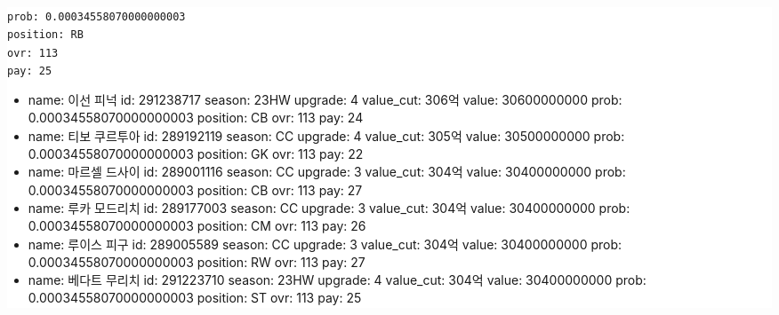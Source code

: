     prob: 0.00034558070000000003
    position: RB
    ovr: 113
    pay: 25
  - name: 이선 피넉
    id: 291238717
    season: 23HW
    upgrade: 4
    value_cut: 306억
    value: 30600000000
    prob: 0.00034558070000000003
    position: CB
    ovr: 113
    pay: 24
  - name: 티보 쿠르투아
    id: 289192119
    season: CC
    upgrade: 4
    value_cut: 305억
    value: 30500000000
    prob: 0.00034558070000000003
    position: GK
    ovr: 113
    pay: 22
  - name: 마르셀 드사이
    id: 289001116
    season: CC
    upgrade: 3
    value_cut: 304억
    value: 30400000000
    prob: 0.00034558070000000003
    position: CB
    ovr: 113
    pay: 27
  - name: 루카 모드리치
    id: 289177003
    season: CC
    upgrade: 3
    value_cut: 304억
    value: 30400000000
    prob: 0.00034558070000000003
    position: CM
    ovr: 113
    pay: 26
  - name: 루이스 피구
    id: 289005589
    season: CC
    upgrade: 3
    value_cut: 304억
    value: 30400000000
    prob: 0.00034558070000000003
    position: RW
    ovr: 113
    pay: 27
  - name: 베다트 무리치
    id: 291223710
    season: 23HW
    upgrade: 4
    value_cut: 304억
    value: 30400000000
    prob: 0.00034558070000000003
    position: ST
    ovr: 113
    pay: 25